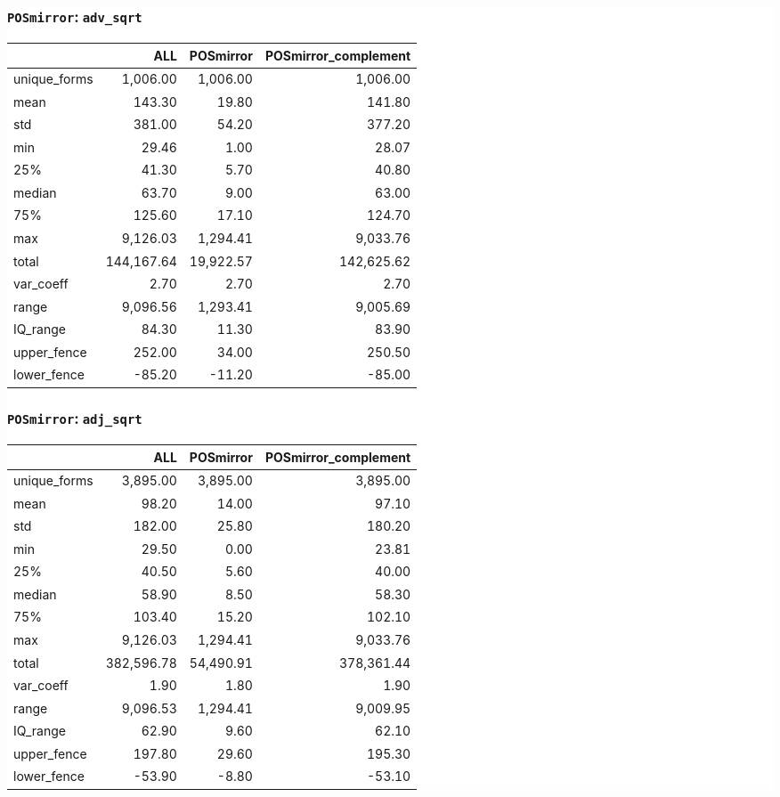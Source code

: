 ### `POSmirror`: `adv_sqrt`

|              |        ALL |   POSmirror |   POSmirror_complement |
|:-------------|-----------:|------------:|-----------------------:|
| unique_forms |   1,006.00 |    1,006.00 |               1,006.00 |
| mean         |     143.30 |       19.80 |                 141.80 |
| std          |     381.00 |       54.20 |                 377.20 |
| min          |      29.46 |        1.00 |                  28.07 |
| 25%          |      41.30 |        5.70 |                  40.80 |
| median       |      63.70 |        9.00 |                  63.00 |
| 75%          |     125.60 |       17.10 |                 124.70 |
| max          |   9,126.03 |    1,294.41 |               9,033.76 |
| total        | 144,167.64 |   19,922.57 |             142,625.62 |
| var_coeff    |       2.70 |        2.70 |                   2.70 |
| range        |   9,096.56 |    1,293.41 |               9,005.69 |
| IQ_range     |      84.30 |       11.30 |                  83.90 |
| upper_fence  |     252.00 |       34.00 |                 250.50 |
| lower_fence  |     -85.20 |      -11.20 |                 -85.00 |

### `POSmirror`: `adj_sqrt`

|              |        ALL |   POSmirror |   POSmirror_complement |
|:-------------|-----------:|------------:|-----------------------:|
| unique_forms |   3,895.00 |    3,895.00 |               3,895.00 |
| mean         |      98.20 |       14.00 |                  97.10 |
| std          |     182.00 |       25.80 |                 180.20 |
| min          |      29.50 |        0.00 |                  23.81 |
| 25%          |      40.50 |        5.60 |                  40.00 |
| median       |      58.90 |        8.50 |                  58.30 |
| 75%          |     103.40 |       15.20 |                 102.10 |
| max          |   9,126.03 |    1,294.41 |               9,033.76 |
| total        | 382,596.78 |   54,490.91 |             378,361.44 |
| var_coeff    |       1.90 |        1.80 |                   1.90 |
| range        |   9,096.53 |    1,294.41 |               9,009.95 |
| IQ_range     |      62.90 |        9.60 |                  62.10 |
| upper_fence  |     197.80 |       29.60 |                 195.30 |
| lower_fence  |     -53.90 |       -8.80 |                 -53.10 |
